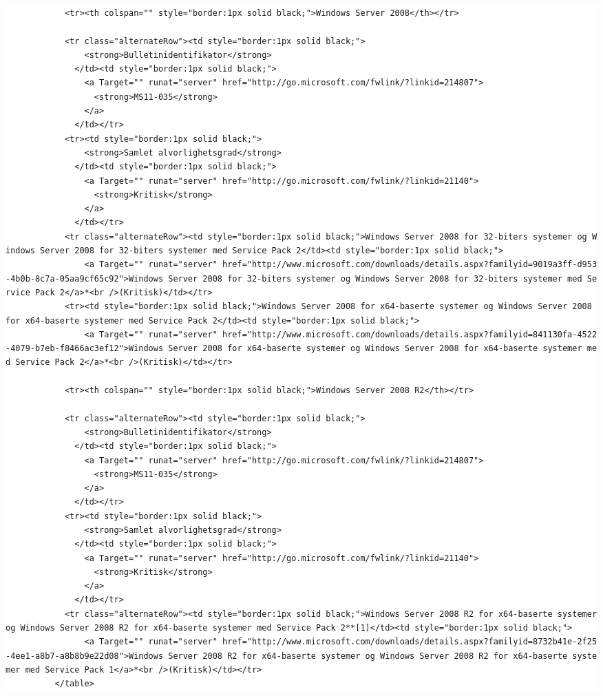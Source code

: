                 <tr><th colspan="" style="border:1px solid black;">Windows Server 2008</th></tr>
              
                <tr class="alternateRow"><td style="border:1px solid black;">
                    <strong>Bulletinidentifikator</strong>
                  </td><td style="border:1px solid black;">
                    <a Target="" runat="server" href="http://go.microsoft.com/fwlink/?linkid=214807">
                      <strong>MS11-035</strong>
                    </a>
                  </td></tr>
                <tr><td style="border:1px solid black;">
                    <strong>Samlet alvorlighetsgrad</strong>
                  </td><td style="border:1px solid black;">
                    <a Target="" runat="server" href="http://go.microsoft.com/fwlink/?linkid=21140">
                      <strong>Kritisk</strong>
                    </a>
                  </td></tr>
                <tr class="alternateRow"><td style="border:1px solid black;">Windows Server 2008 for 32-biters systemer og Windows Server 2008 for 32-biters systemer med Service Pack 2</td><td style="border:1px solid black;">
                    <a Target="" runat="server" href="http://www.microsoft.com/downloads/details.aspx?familyid=9019a3ff-d953-4b0b-8c7a-05aa9cf65c92">Windows Server 2008 for 32-biters systemer og Windows Server 2008 for 32-biters systemer med Service Pack 2</a>*<br />(Kritisk)</td></tr>
                <tr><td style="border:1px solid black;">Windows Server 2008 for x64-baserte systemer og Windows Server 2008 for x64-baserte systemer med Service Pack 2</td><td style="border:1px solid black;">
                    <a Target="" runat="server" href="http://www.microsoft.com/downloads/details.aspx?familyid=841130fa-4522-4079-b7eb-f8466ac3ef12">Windows Server 2008 for x64-baserte systemer og Windows Server 2008 for x64-baserte systemer med Service Pack 2</a>*<br />(Kritisk)</td></tr>
              
                <tr><th colspan="" style="border:1px solid black;">Windows Server 2008 R2</th></tr>
              
                <tr class="alternateRow"><td style="border:1px solid black;">
                    <strong>Bulletinidentifikator</strong>
                  </td><td style="border:1px solid black;">
                    <a Target="" runat="server" href="http://go.microsoft.com/fwlink/?linkid=214807">
                      <strong>MS11-035</strong>
                    </a>
                  </td></tr>
                <tr><td style="border:1px solid black;">
                    <strong>Samlet alvorlighetsgrad</strong>
                  </td><td style="border:1px solid black;">
                    <a Target="" runat="server" href="http://go.microsoft.com/fwlink/?linkid=21140">
                      <strong>Kritisk</strong>
                    </a>
                  </td></tr>
                <tr class="alternateRow"><td style="border:1px solid black;">Windows Server 2008 R2 for x64-baserte systemer og Windows Server 2008 R2 for x64-baserte systemer med Service Pack 2**[1]</td><td style="border:1px solid black;">
                    <a Target="" runat="server" href="http://www.microsoft.com/downloads/details.aspx?familyid=8732b41e-2f25-4ee1-a8b7-a8b8b9e22d08">Windows Server 2008 R2 for x64-baserte systemer og Windows Server 2008 R2 for x64-baserte systemer med Service Pack 1</a>*<br />(Kritisk)</td></tr>
              </table>

